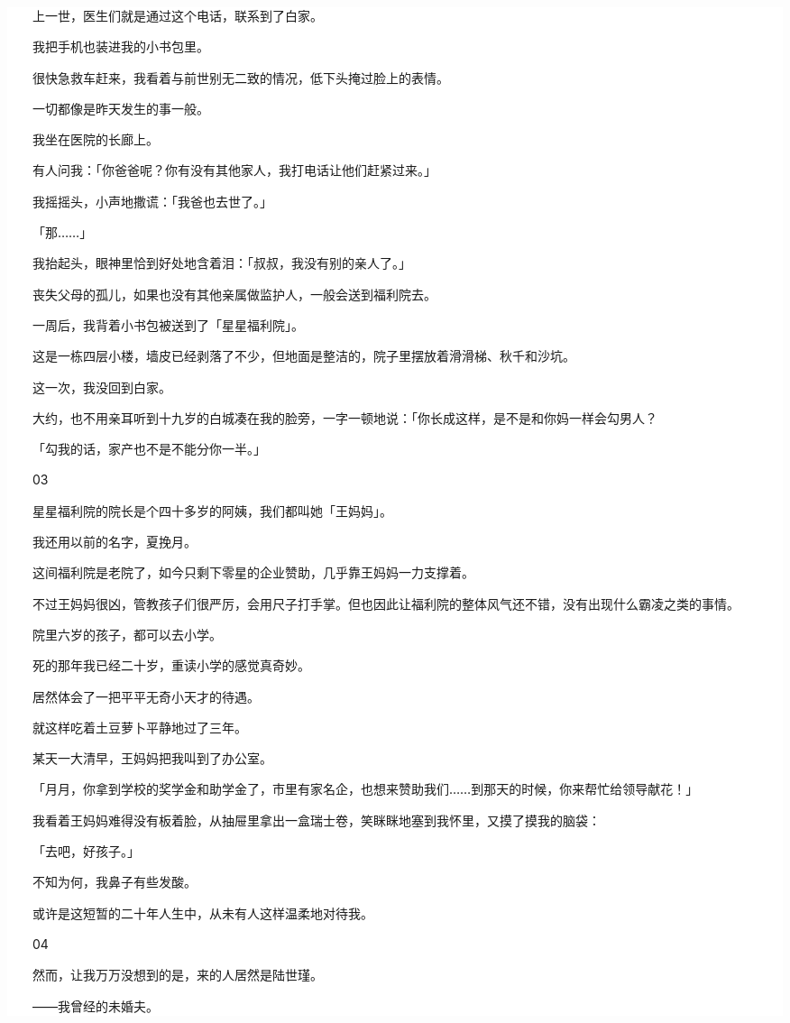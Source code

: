 &emsp;&emsp;上一世，医生们就是通过这个电话，联系到了白家。  
  
&emsp;&emsp;我把手机也装进我的小书包里。  
  
&emsp;&emsp;很快急救车赶来，我看着与前世别无二致的情况，低下头掩过脸上的表情。  
  
&emsp;&emsp;一切都像是昨天发生的事一般。  
  
&emsp;&emsp;我坐在医院的长廊上。  
  
&emsp;&emsp;有人问我：「你爸爸呢？你有没有其他家人，我打电话让他们赶紧过来。」  
  
&emsp;&emsp;我摇摇头，小声地撒谎：「我爸也去世了。」  
  
&emsp;&emsp;「那……」  
  
&emsp;&emsp;我抬起头，眼神里恰到好处地含着泪：「叔叔，我没有别的亲人了。」  
  
&emsp;&emsp;丧失父母的孤儿，如果也没有其他亲属做监护人，一般会送到福利院去。  
  
&emsp;&emsp;一周后，我背着小书包被送到了「星星福利院」。  
  
&emsp;&emsp;这是一栋四层小楼，墙皮已经剥落了不少，但地面是整洁的，院子里摆放着滑滑梯、秋千和沙坑。  
  
&emsp;&emsp;这一次，我没回到白家。  
  
&emsp;&emsp;大约，也不用亲耳听到十九岁的白城凑在我的脸旁，一字一顿地说：「你长成这样，是不是和你妈一样会勾男人？  
  
&emsp;&emsp;「勾我的话，家产也不是不能分你一半。」  
  
&emsp;&emsp;03  
  
&emsp;&emsp;星星福利院的院长是个四十多岁的阿姨，我们都叫她「王妈妈」。  
  
&emsp;&emsp;我还用以前的名字，夏挽月。  
  
&emsp;&emsp;这间福利院是老院了，如今只剩下零星的企业赞助，几乎靠王妈妈一力支撑着。  
  
&emsp;&emsp;不过王妈妈很凶，管教孩子们很严厉，会用尺子打手掌。但也因此让福利院的整体风气还不错，没有出现什么霸凌之类的事情。  
  
&emsp;&emsp;院里六岁的孩子，都可以去小学。  
  
&emsp;&emsp;死的那年我已经二十岁，重读小学的感觉真奇妙。  
  
&emsp;&emsp;居然体会了一把平平无奇小天才的待遇。  
  
&emsp;&emsp;就这样吃着土豆萝卜平静地过了三年。  
  
&emsp;&emsp;某天一大清早，王妈妈把我叫到了办公室。  
  
&emsp;&emsp;「月月，你拿到学校的奖学金和助学金了，市里有家名企，也想来赞助我们……到那天的时候，你来帮忙给领导献花！」  
  
&emsp;&emsp;我看着王妈妈难得没有板着脸，从抽屉里拿出一盒瑞士卷，笑眯眯地塞到我怀里，又摸了摸我的脑袋：  
  
&emsp;&emsp;「去吧，好孩子。」  
  
&emsp;&emsp;不知为何，我鼻子有些发酸。  
  
&emsp;&emsp;或许是这短暂的二十年人生中，从未有人这样温柔地对待我。  
  
&emsp;&emsp;04  
  
&emsp;&emsp;然而，让我万万没想到的是，来的人居然是陆世瑾。  
  
&emsp;&emsp;——我曾经的未婚夫。  
  